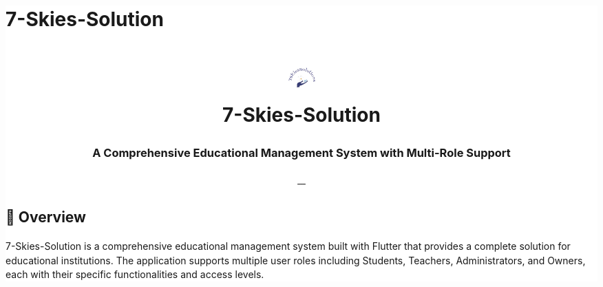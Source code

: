 # 7-Skies-Solution

<div align="center">
  <h1>
    <img src="images/logo-bg.png" width="80px"><br/>
    7-Skies-Solution
  </h1>
  <h3>A Comprehensive Educational Management System with Multi-Role Support</h3>
</div>

<p align="center">
    <a href="https://github.com/" target="_blank">
        <img alt="" src="https://img.shields.io/badge/GitHub-100000?style=for-the-badge&logo=github&logoColor=white" />
    </a>
    <a href="https://www.linkedin.com/" target="_blank">
        <img alt="" src="https://img.shields.io/badge/LinkedIn-0077B5?style=for-the-badge&logo=linkedin&logoColor=white" />
    </a>
    <a href="APK/app.apk" target="_blank">
        <img alt="" src="https://img.shields.io/badge/Download-APK-green?style=for-the-badge&logo=android" />
    </a>
    <a href="https://skiessolutions-6d6bb.web.app/" target="_blank">
        <img alt="" src="https://img.shields.io/badge/Live-Demo-blue?style=for-the-badge&logo=firebase" />
    </a>
</p>

## 📌 Overview

7-Skies-Solution is a comprehensive educational management system built with Flutter that provides a complete solution for educational institutions. The application supports multiple user roles including Students, Teachers, Administrators, and Owners, each with their specific functionalities and access levels.
